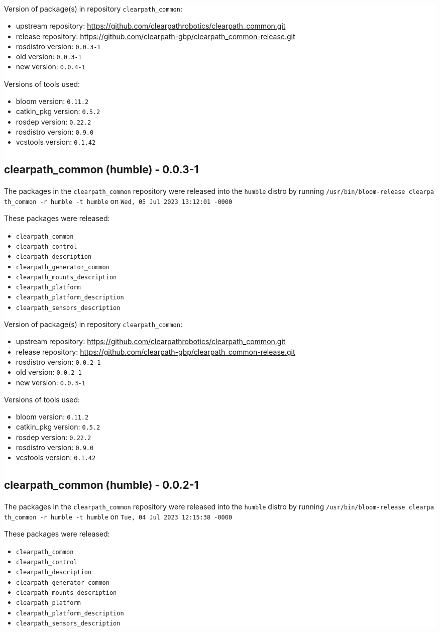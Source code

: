 Version of package(s) in repository `clearpath_common`:

- upstream repository: https://github.com/clearpathrobotics/clearpath_common.git
- release repository: https://github.com/clearpath-gbp/clearpath_common-release.git
- rosdistro version: `0.0.3-1`
- old version: `0.0.3-1`
- new version: `0.0.4-1`

Versions of tools used:

- bloom version: `0.11.2`
- catkin_pkg version: `0.5.2`
- rosdep version: `0.22.2`
- rosdistro version: `0.9.0`
- vcstools version: `0.1.42`


## clearpath_common (humble) - 0.0.3-1

The packages in the `clearpath_common` repository were released into the `humble` distro by running `/usr/bin/bloom-release clearpath_common -r humble -t humble` on `Wed, 05 Jul 2023 13:12:01 -0000`

These packages were released:
- `clearpath_common`
- `clearpath_control`
- `clearpath_description`
- `clearpath_generator_common`
- `clearpath_mounts_description`
- `clearpath_platform`
- `clearpath_platform_description`
- `clearpath_sensors_description`

Version of package(s) in repository `clearpath_common`:

- upstream repository: https://github.com/clearpathrobotics/clearpath_common.git
- release repository: https://github.com/clearpath-gbp/clearpath_common-release.git
- rosdistro version: `0.0.2-1`
- old version: `0.0.2-1`
- new version: `0.0.3-1`

Versions of tools used:

- bloom version: `0.11.2`
- catkin_pkg version: `0.5.2`
- rosdep version: `0.22.2`
- rosdistro version: `0.9.0`
- vcstools version: `0.1.42`


## clearpath_common (humble) - 0.0.2-1

The packages in the `clearpath_common` repository were released into the `humble` distro by running `/usr/bin/bloom-release clearpath_common -r humble -t humble` on `Tue, 04 Jul 2023 12:15:38 -0000`

These packages were released:
- `clearpath_common`
- `clearpath_control`
- `clearpath_description`
- `clearpath_generator_common`
- `clearpath_mounts_description`
- `clearpath_platform`
- `clearpath_platform_description`
- `clearpath_sensors_description`
